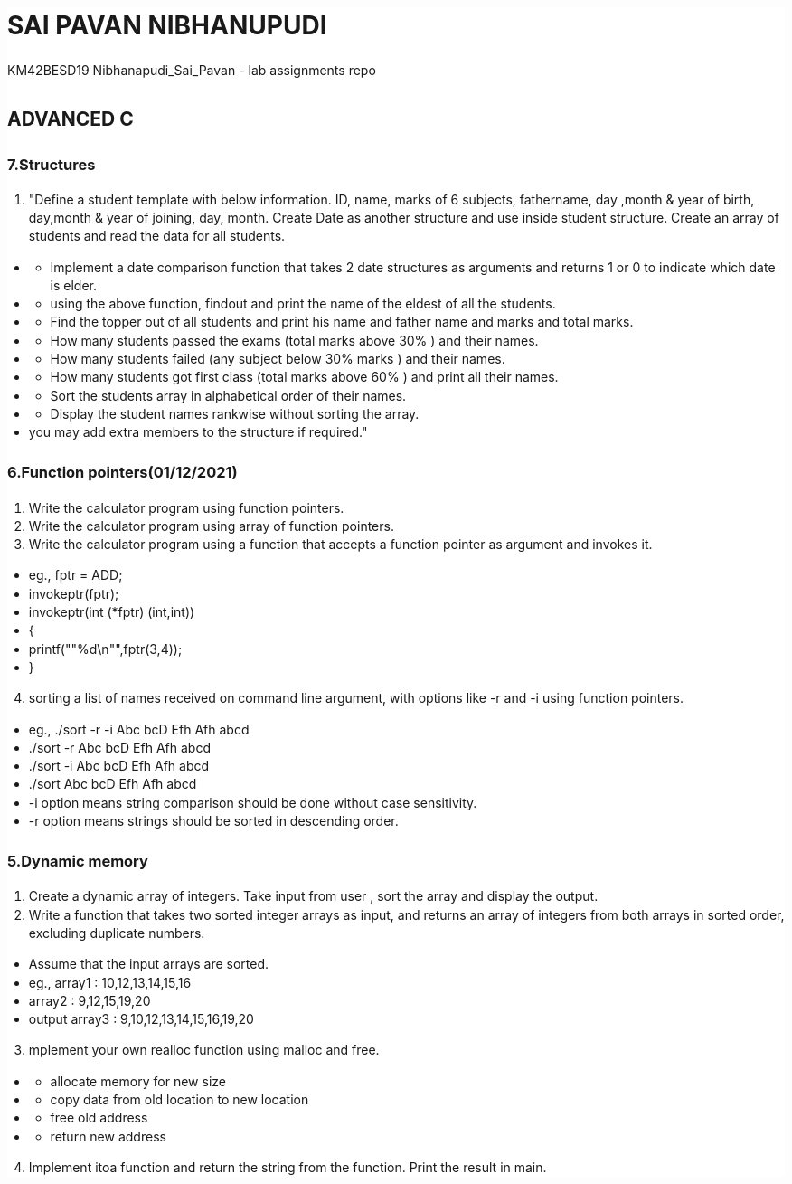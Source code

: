 # SAI PAVAN NIBHANUPUDI

KM42BESD19	Nibhanapudi_Sai_Pavan - lab assignments repo

## ADVANCED C

### 7.Structures

1. "Define a student template with below information. 
ID, name, marks of 6 subjects, fathername, day ,month & year of birth, day,month & year of joining, day, month. Create Date as another structure and use inside student structure.
Create an array of students and read the data for all students. 
 * - Implement a date comparison function that takes 2 date structures as arguments and returns 1 or 0 to indicate which date is elder.
 * - using the above function, findout and print the name of the eldest of all the students.
 * - Find the topper out of all students and print his name and father name and marks and total marks.
 * - How many students passed the exams (total marks above 30% ) and their names.
 * - How many students failed (any subject below 30% marks ) and their names.
 * - How many students got first class (total marks above 60% ) and print all their names.
 * - Sort the students array in alphabetical order of their names.
 * - Display the student names rankwise without sorting the array. 
 * you may add extra members to the structure if required."

### 6.Function pointers(01/12/2021)

1. Write the calculator program using function pointers.
2. Write the calculator program using array of function pointers.
3. Write the calculator program using a function that accepts a function pointer as argument and invokes it.
 * eg., fptr = ADD;
 * invokeptr(fptr);
 * invokeptr(int (*fptr) (int,int))
 * {
 * printf(""%d\n"",fptr(3,4));
 * }
4. sorting a list of names received on command line argument, with options like -r and -i using function pointers.
 * eg., ./sort -r -i Abc bcD Efh Afh abcd 
 * ./sort -r Abc bcD Efh Afh abcd
 * ./sort -i Abc bcD Efh Afh abcd
 * ./sort Abc bcD Efh Afh abcd
 * -i option means string comparison should be done without case sensitivity. 
 * -r option means strings should be sorted in descending order.

### 5.Dynamic memory

1. Create a dynamic array of integers. Take input from user , sort the array and display the output.
2. Write a function that takes two sorted integer arrays as input, and returns an array of integers from both arrays in sorted order, excluding duplicate numbers.
  * Assume that the input arrays are sorted.
  * eg., array1 : 10,12,13,14,15,16
  * array2 : 9,12,15,19,20
  * output array3 : 9,10,12,13,14,15,16,19,20
3. mplement your own realloc function using malloc and free.
  * - allocate memory for new size
  * - copy data from old location to new location
  * - free old address
  * - return new address
4. Implement itoa function and return the string from the function. Print the result in main.